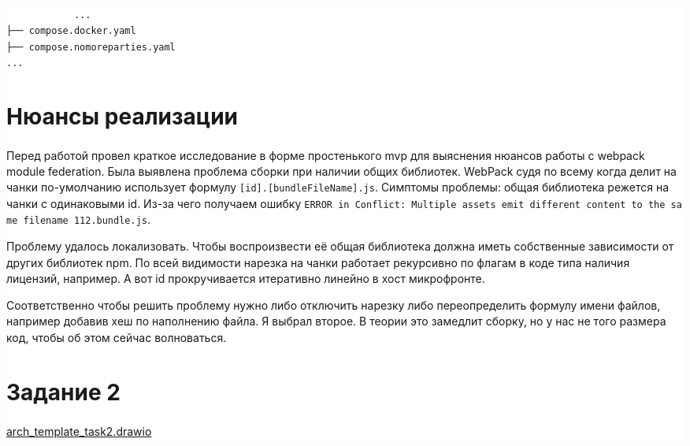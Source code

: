 ```
            ...
├── compose.docker.yaml
├── compose.nomoreparties.yaml
...
```

# Нюансы реализации

Перед работой провел краткое исследование в форме простенького mvp для выяснения нюансов работы с webpack module federation. Была выявлена проблема сборки при наличии общих библиотек. WebPack судя по всему когда делит на чанки по-умолчанию использует формулу `[id].[bundleFileName].js`. Симптомы проблемы: общая библиотека режется на чанки с одинаковыми id. Из-за чего получаем ошибку `ERROR in Conflict: Multiple assets emit different content to the same filename 112.bundle.js`. 

Проблему удалось локализовать. Чтобы воспроизвести её общая библиотека должна иметь собственные зависимости от других библиотек npm. По всей видимости нарезка на чанки работает рекурсивно по флагам в коде типа наличия лицензий, например. А вот id прокручивается итеративно линейно в хост микрофронте.

Соответственно чтобы решить проблему нужно либо отключить нарезку либо переопределить формулу имени файлов, например добавив хеш по наполнению файла. Я выбрал второе. В теории это замедлит сборку, но у нас не того размера код, чтобы об этом сейчас волноваться.


# Задание 2 
[arch_template_task2.drawio](arch_template_task2.drawio)